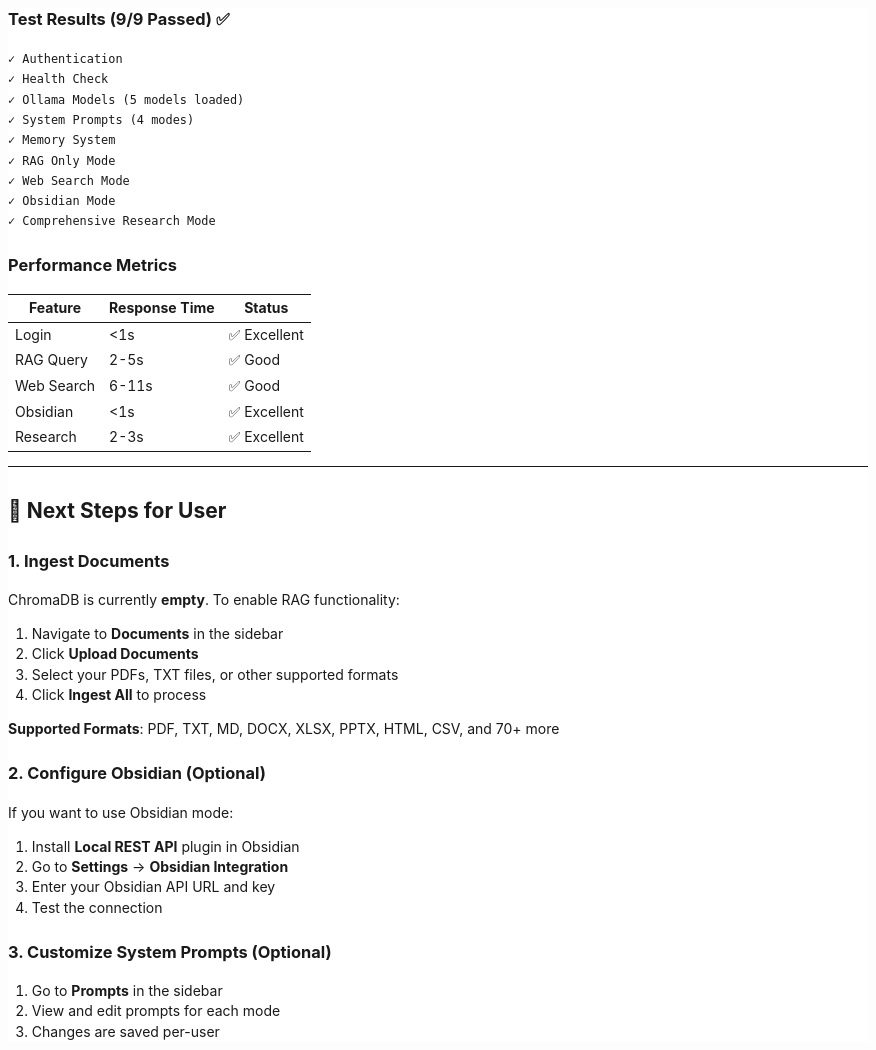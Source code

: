### Test Results (9/9 Passed) ✅
```
✓ Authentication
✓ Health Check
✓ Ollama Models (5 models loaded)
✓ System Prompts (4 modes)
✓ Memory System
✓ RAG Only Mode
✓ Web Search Mode
✓ Obsidian Mode
✓ Comprehensive Research Mode
```

### Performance Metrics
| Feature | Response Time | Status |
|---------|--------------|--------|
| Login | <1s | ✅ Excellent |
| RAG Query | 2-5s | ✅ Good |
| Web Search | 6-11s | ✅ Good |
| Obsidian | <1s | ✅ Excellent |
| Research | 2-3s | ✅ Excellent |

---

## 📝 Next Steps for User

### 1. Ingest Documents
ChromaDB is currently **empty**. To enable RAG functionality:

1. Navigate to **Documents** in the sidebar
2. Click **Upload Documents**
3. Select your PDFs, TXT files, or other supported formats
4. Click **Ingest All** to process

**Supported Formats**: PDF, TXT, MD, DOCX, XLSX, PPTX, HTML, CSV, and 70+ more

### 2. Configure Obsidian (Optional)
If you want to use Obsidian mode:

1. Install **Local REST API** plugin in Obsidian
2. Go to **Settings** → **Obsidian Integration**
3. Enter your Obsidian API URL and key
4. Test the connection

### 3. Customize System Prompts (Optional)
1. Go to **Prompts** in the sidebar
2. View and edit prompts for each mode
3. Changes are saved per-user
